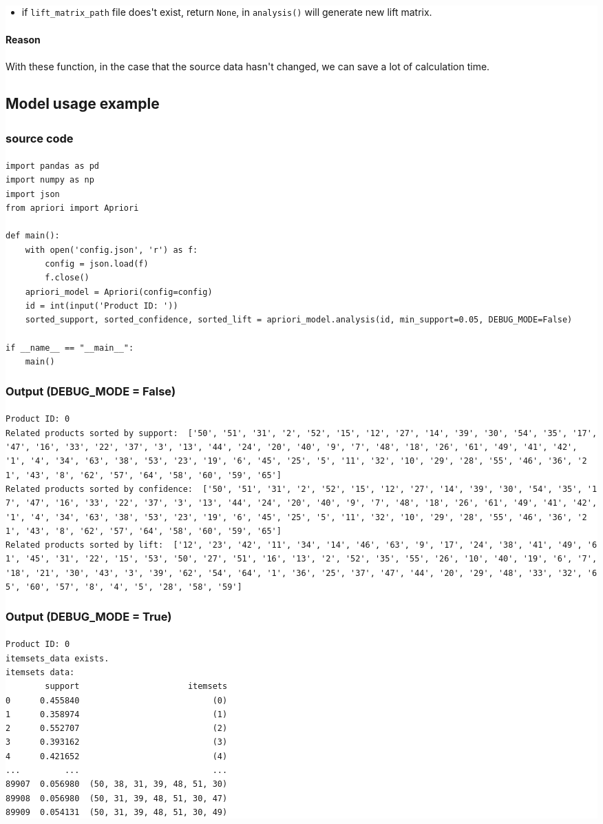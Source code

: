 - if `lift_matrix_path` file does't exist, return `None`, in `analysis()` will generate new lift matrix.

#### Reason
With these function, in the case that the source data hasn't changed, we can save a lot of calculation time.

## Model usage example
### source code
```=python
import pandas as pd
import numpy as np
import json
from apriori import Apriori

def main():
    with open('config.json', 'r') as f:
        config = json.load(f)
        f.close()
    apriori_model = Apriori(config=config)
    id = int(input('Product ID: '))
    sorted_support, sorted_confidence, sorted_lift = apriori_model.analysis(id, min_support=0.05, DEBUG_MODE=False)

if __name__ == "__main__":
    main()
```
### Output (DEBUG_MODE = False)
```
Product ID: 0
Related products sorted by support:  ['50', '51', '31', '2', '52', '15', '12', '27', '14', '39', '30', '54', '35', '17', '47', '16', '33', '22', '37', '3', '13', '44', '24', '20', '40', '9', '7', '48', '18', '26', '61', '49', '41', '42', '1', '4', '34', '63', '38', '53', '23', '19', '6', '45', '25', '5', '11', '32', '10', '29', '28', '55', '46', '36', '21', '43', '8', '62', '57', '64', '58', '60', '59', '65']
Related products sorted by confidence:  ['50', '51', '31', '2', '52', '15', '12', '27', '14', '39', '30', '54', '35', '17', '47', '16', '33', '22', '37', '3', '13', '44', '24', '20', '40', '9', '7', '48', '18', '26', '61', '49', '41', '42', '1', '4', '34', '63', '38', '53', '23', '19', '6', '45', '25', '5', '11', '32', '10', '29', '28', '55', '46', '36', '21', '43', '8', '62', '57', '64', '58', '60', '59', '65']
Related products sorted by lift:  ['12', '23', '42', '11', '34', '14', '46', '63', '9', '17', '24', '38', '41', '49', '61', '45', '31', '22', '15', '53', '50', '27', '51', '16', '13', '2', '52', '35', '55', '26', '10', '40', '19', '6', '7', '18', '21', '30', '43', '3', '39', '62', '54', '64', '1', '36', '25', '37', '47', '44', '20', '29', '48', '33', '32', '65', '60', '57', '8', '4', '5', '28', '58', '59']
```

### Output (DEBUG_MODE = True)
```
Product ID: 0
itemsets_data exists.
itemsets data:
        support                      itemsets
0      0.455840                           (0)
1      0.358974                           (1)
2      0.552707                           (2)
3      0.393162                           (3)
4      0.421652                           (4)
...         ...                           ...
89907  0.056980  (50, 38, 31, 39, 48, 51, 30)
89908  0.056980  (50, 31, 39, 48, 51, 30, 47)
89909  0.054131  (50, 31, 39, 48, 51, 30, 49)
```